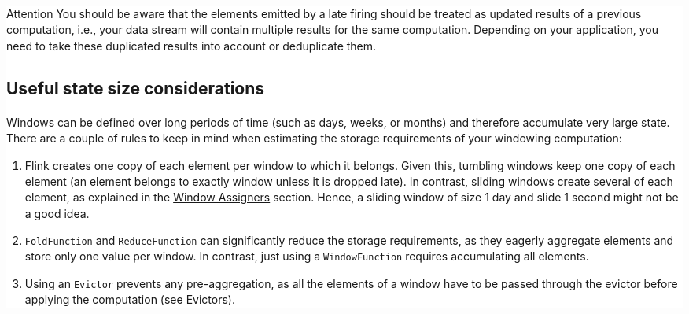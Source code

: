 <span class="label label-info">Attention</span> You should be aware that the elements emitted by a late firing should be treated as updated results of a previous computation, i.e., your data stream will contain multiple results for the same computation. Depending on your application, you need to take these duplicated results into account or deduplicate them.

## Useful state size considerations

Windows can be defined over long periods of time (such as days, weeks, or months) and therefore accumulate very large state. There are a couple of rules to keep in mind when estimating the storage requirements of your windowing computation:
 
1. Flink creates one copy of each element per window to which it belongs. Given this, tumbling windows keep one copy of each element (an element belongs to exactly window unless it is dropped late). In contrast, sliding windows create several of each element, as explained in the [Window Assigners](#window-assigners) section. Hence, a sliding window of size 1 day and slide 1 second might not be a good idea.

2. `FoldFunction` and `ReduceFunction` can significantly reduce the storage requirements, as they eagerly aggregate elements and store only one value per window. In contrast, just using a `WindowFunction` requires accumulating all elements.

3. Using an `Evictor` prevents any pre-aggregation, as all the elements of a window have to be passed through the evictor before applying the computation (see [Evictors](#evictors)).
